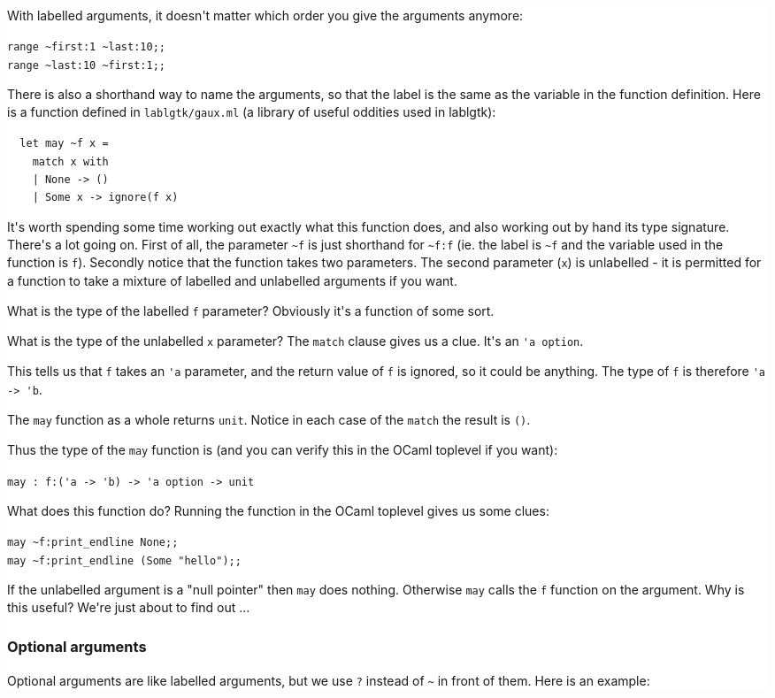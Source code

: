 With labelled arguments, it doesn't matter which order you give the
arguments anymore:

    range ~first:1 ~last:10;;
    range ~last:10 ~first:1;;

There is also a shorthand way to name the arguments, so that the label
is the same as the variable in the function definition. Here is a
function defined in `lablgtk/gaux.ml` (a library of useful oddities used
in lablgtk):

      let may ~f x =
        match x with
        | None -> ()
        | Some x -> ignore(f x)

It's worth spending some time working out exactly what this function
does, and also working out by hand its type signature. There's a lot
going on. First of all, the parameter `~f` is just shorthand for `~f:f`
(ie. the label is `~f` and the variable used in the function is `f`).
Secondly notice that the function takes two parameters. The second
parameter (`x`) is unlabelled - it is permitted for a function to take a
mixture of labelled and unlabelled arguments if you want.

What is the type of the labelled `f` parameter? Obviously it's a
function of some sort.

What is the type of the unlabelled `x` parameter? The `match` clause
gives us a clue. It's an `'a option`.

This tells us that `f` takes an `'a` parameter, and the return value of
`f` is ignored, so it could be anything. The type of `f` is therefore
`'a -> 'b`.

The `may` function as a whole returns `unit`. Notice in each case of the
`match` the result is `()`.

Thus the type of the `may` function is (and you can verify this in the
OCaml toplevel if you want):

    may : f:('a -> 'b) -> 'a option -> unit

What does this function do? Running the function in the OCaml toplevel
gives us some clues:

    may ~f:print_endline None;;
    may ~f:print_endline (Some "hello");;

If the unlabelled argument is a "null pointer" then `may` does nothing.
Otherwise `may` calls the `f` function on the argument. Why is this
useful? We're just about to find out ...

### Optional arguments

Optional arguments are like labelled arguments, but we use `?` instead
of `~` in front of them. Here is an example:

